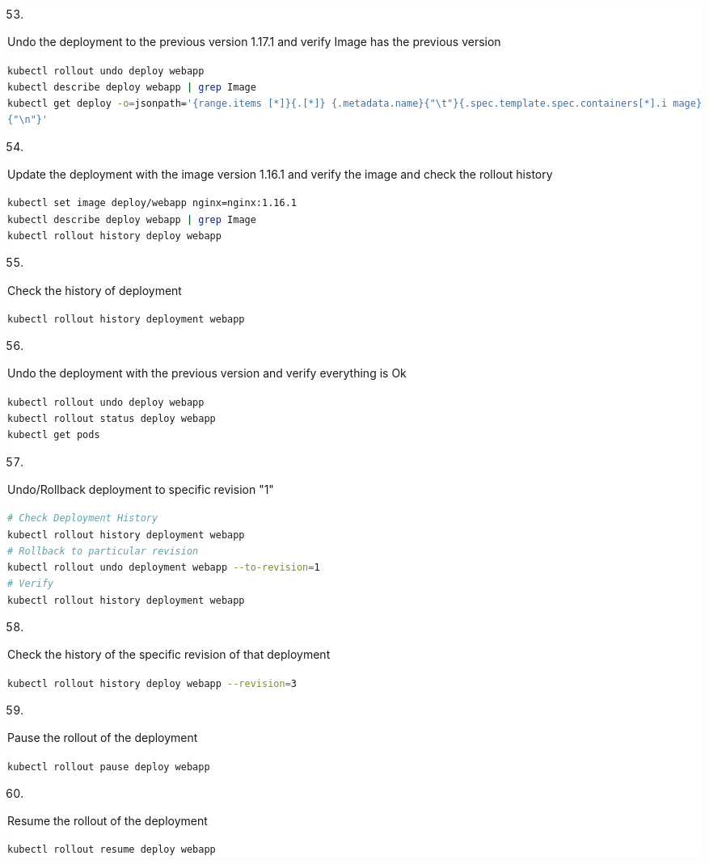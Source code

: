 53.
Undo the deployment to the previous version 1.17.1 and verify Image has the previous version
```bash
kubectl rollout undo deploy webapp
kubectl describe deploy webapp | grep Image
kubectl get deploy -o=jsonpath='{range.items [*]}{.[*]} {.metadata.name}{"\t"}{.spec.template.spec.containers[*].i mage}{"\n"}'
```

54.
Update the deployment with the image version 1.16.1 and verify the image and check the rollout history
```bash
kubectl set image deploy/webapp nginx=nginx:1.16.1
kubectl describe deploy webapp | grep Image
kubectl rollout history deploy webapp
```

55.
Check the history of deployment
```bash
kubectl rollout history deployment webapp
```

56.
Undo the deployment with the previous version and verify everything is Ok
```bash
kubectl rollout undo deploy webapp
kubectl rollout status deploy webapp
kubectl get pods
```

57.
Undo/Rollback deployment to specific revision "1"
```bash
# Check Deployment History
kubectl rollout history deployment webapp
# Rollback to particular revision
kubectl rollout undo deployment webapp --to-revision=1
# Verify
kubectl rollout history deployment webapp
```

58.
Check the history of the specific revision of that deployment
```bash
kubectl rollout history deploy webapp --revision=3
```

59.
Pause the rollout of the deployment
```bash
kubectl rollout pause deploy webapp
```

60.
Resume the rollout of the deployment
```bash
kubectl rollout resume deploy webapp
```
